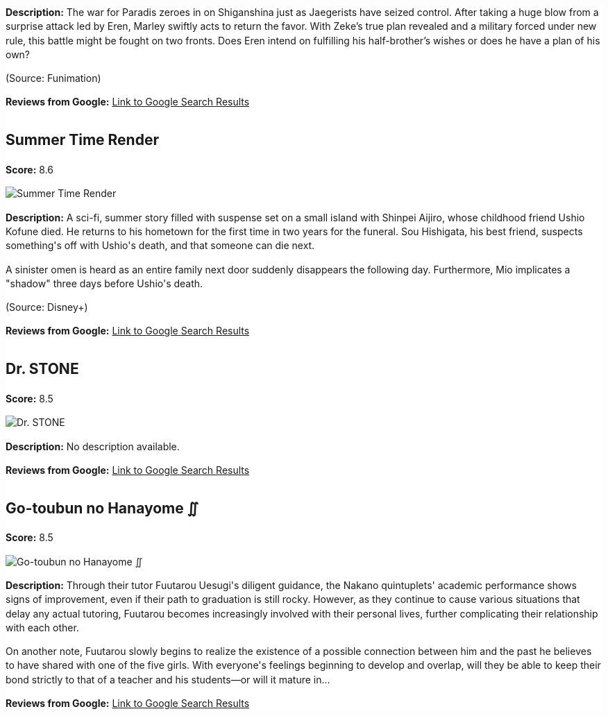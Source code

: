 **Description:** The war for Paradis zeroes in on Shiganshina just as Jaegerists have seized control. After taking a huge blow from a surprise attack led by Eren, Marley swiftly acts to return the favor. With Zeke’s true plan revealed and a military forced under new rule, this battle might be fought on two fronts. Does Eren intend on fulfilling his half-brother’s wishes or does he have a plan of his own?

(Source: Funimation)

**Reviews from Google:** [Link to Google Search Results](review_files/shingeki-no-kyojin-the-final-season-part-2_reviews.md)

## Summer Time Render
**Score:** 8.6

![Summer Time Render](https://s4.anilist.co/file/anilistcdn/media/anime/cover/medium/bx129201-HJBauga2be8I.png)

**Description:** A sci-fi, summer story filled with suspense set on a small island with Shinpei Aijiro, whose childhood friend Ushio Kofune died. He returns to his hometown for the first time in two years for the funeral. Sou Hishigata, his best friend, suspects something's off with Ushio's death, and that someone can die next. 

A sinister omen is heard as an entire family next door suddenly disappears the following day. Furthermore, Mio implicates a "shadow" three days before Ushio's death. 

(Source: Disney+)

**Reviews from Google:** [Link to Google Search Results](review_files/summer-time-render_reviews.md)

## Dr. STONE
**Score:** 8.5

![Dr. STONE](https://s4.anilist.co/file/anilistcdn/media/anime/cover/medium/bx105333-BBxkPhen07Zj.jpg)

**Description:** No description available.

**Reviews from Google:** [Link to Google Search Results](review_files/dr-stone_reviews.md)

## Go-toubun no Hanayome ∬
**Score:** 8.5

![Go-toubun no Hanayome ∬](https://s4.anilist.co/file/anilistcdn/media/anime/cover/medium/bx109261-65rKxMDlcU9r.png)

**Description:** Through their tutor Fuutarou Uesugi's diligent guidance, the Nakano quintuplets' academic performance shows signs of improvement, even if their path to graduation is still rocky. However, as they continue to cause various situations that delay any actual tutoring, Fuutarou becomes increasingly involved with their personal lives, further complicating their relationship with each other.

On another note, Fuutarou slowly begins to realize the existence of a possible connection between him and the past he believes to have shared with one of the five girls. With everyone's feelings beginning to develop and overlap, will they be able to keep their bond strictly to that of a teacher and his students—or will it mature in...

**Reviews from Google:** [Link to Google Search Results](review_files/go-toubun-no-hanayome_reviews.md)

